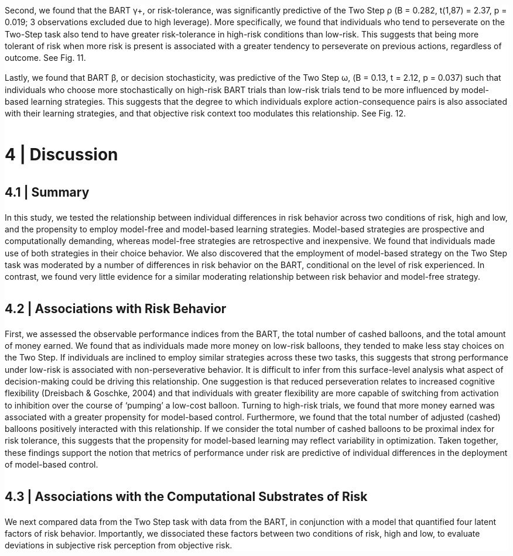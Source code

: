 Second, we found that the BART γ+, or risk-tolerance, was significantly predictive of the Two Step ρ (B = 0.282, t(1,87) = 2.37, p = 0.019; 3 observations excluded due to high leverage). More specifically, we found that individuals who tend to perseverate on the Two-Step task also tend to have greater risk-tolerance in high-risk conditions than low-risk. This suggests that being more tolerant of risk when more risk is present is associated with a greater tendency to perseverate on previous actions, regardless of outcome. See Fig. 11.

Lastly, we found that BART β, or decision stochasticity, was predictive of the Two Step ω, (B = 0.13, t = 2.12, p = 0.037) such that individuals who choose more stochastically on high-risk BART trials than low-risk trials tend to be more influenced by model-based learning strategies. This suggests that the degree to which individuals explore action-consequence pairs is also associated with their learning strategies, and that objective risk context too modulates this relationship. See Fig. 12.

# 4 | Discussion

## 4.1 | Summary

In this study, we tested the relationship between individual differences in risk behavior across two conditions of risk, high and low, and the propensity to employ model-free and model-based learning strategies. Model-based strategies are prospective and computationally demanding, whereas model-free strategies are retrospective and inexpensive. We found that individuals made use of both strategies in their choice behavior. We also discovered that the employment of model-based strategy on the Two Step task was moderated by a number of differences in risk behavior on the BART, conditional on the level of risk experienced. In contrast, we found very little evidence for a similar moderating relationship between risk behavior and model-free strategy.

## 4.2 | Associations with Risk Behavior

First, we assessed the observable performance indices from the BART, the total number of cashed balloons, and the total amount of money earned. We found that as individuals made more money on low-risk balloons, they tended to make less stay choices on the Two Step. If individuals are inclined to employ similar strategies across these two tasks, this suggests that strong performance under low-risk is associated with non-perseverative behavior. It is difficult to infer from this surface-level analysis what aspect of decision-making could be driving this relationship. One suggestion is that reduced perseveration relates to increased cognitive flexibility (Dreisbach & Goschke, 2004) and that individuals with greater flexibility are more capable of switching from activation to inhibition over the course of ‘pumping’ a low-cost balloon. Turning to high-risk trials, we found that more money earned was associated with a greater propensity for model-based control. Furthermore, we found that the total number of adjusted (cashed) balloons positively interacted with this relationship. If we consider the total number of cashed balloons to be proximal index for risk tolerance, this suggests that the propensity for model-based learning may reflect variability in optimization. Taken together, these findings support the notion that metrics of performance under risk are predictive of individual differences in the deployment of model-based control.

## 4.3 | Associations with the Computational Substrates of Risk

We next compared data from the Two Step task with data from the BART, in conjunction with a model that quantified four latent factors of risk behavior. Importantly, we dissociated these factors between two conditions of risk, high and low, to evaluate deviations in subjective risk perception from objective risk. 

